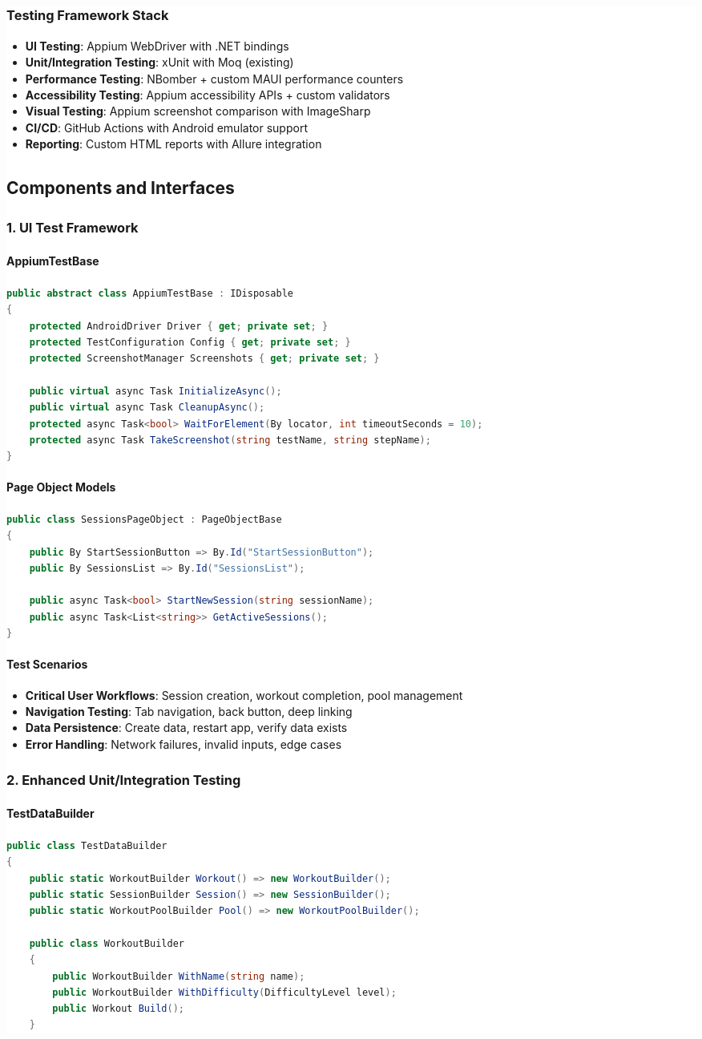### Testing Framework Stack

- **UI Testing**: Appium WebDriver with .NET bindings
- **Unit/Integration Testing**: xUnit with Moq (existing)
- **Performance Testing**: NBomber + custom MAUI performance counters
- **Accessibility Testing**: Appium accessibility APIs + custom validators
- **Visual Testing**: Appium screenshot comparison with ImageSharp
- **CI/CD**: GitHub Actions with Android emulator support
- **Reporting**: Custom HTML reports with Allure integration

## Components and Interfaces

### 1. UI Test Framework

#### AppiumTestBase
```csharp
public abstract class AppiumTestBase : IDisposable
{
    protected AndroidDriver Driver { get; private set; }
    protected TestConfiguration Config { get; private set; }
    protected ScreenshotManager Screenshots { get; private set; }
    
    public virtual async Task InitializeAsync();
    public virtual async Task CleanupAsync();
    protected async Task<bool> WaitForElement(By locator, int timeoutSeconds = 10);
    protected async Task TakeScreenshot(string testName, string stepName);
}
```

#### Page Object Models
```csharp
public class SessionsPageObject : PageObjectBase
{
    public By StartSessionButton => By.Id("StartSessionButton");
    public By SessionsList => By.Id("SessionsList");
    
    public async Task<bool> StartNewSession(string sessionName);
    public async Task<List<string>> GetActiveSessions();
}
```

#### Test Scenarios
- **Critical User Workflows**: Session creation, workout completion, pool management
- **Navigation Testing**: Tab navigation, back button, deep linking
- **Data Persistence**: Create data, restart app, verify data exists
- **Error Handling**: Network failures, invalid inputs, edge cases

### 2. Enhanced Unit/Integration Testing

#### TestDataBuilder
```csharp
public class TestDataBuilder
{
    public static WorkoutBuilder Workout() => new WorkoutBuilder();
    public static SessionBuilder Session() => new SessionBuilder();
    public static WorkoutPoolBuilder Pool() => new WorkoutPoolBuilder();
    
    public class WorkoutBuilder
    {
        public WorkoutBuilder WithName(string name);
        public WorkoutBuilder WithDifficulty(DifficultyLevel level);
        public Workout Build();
    }
```